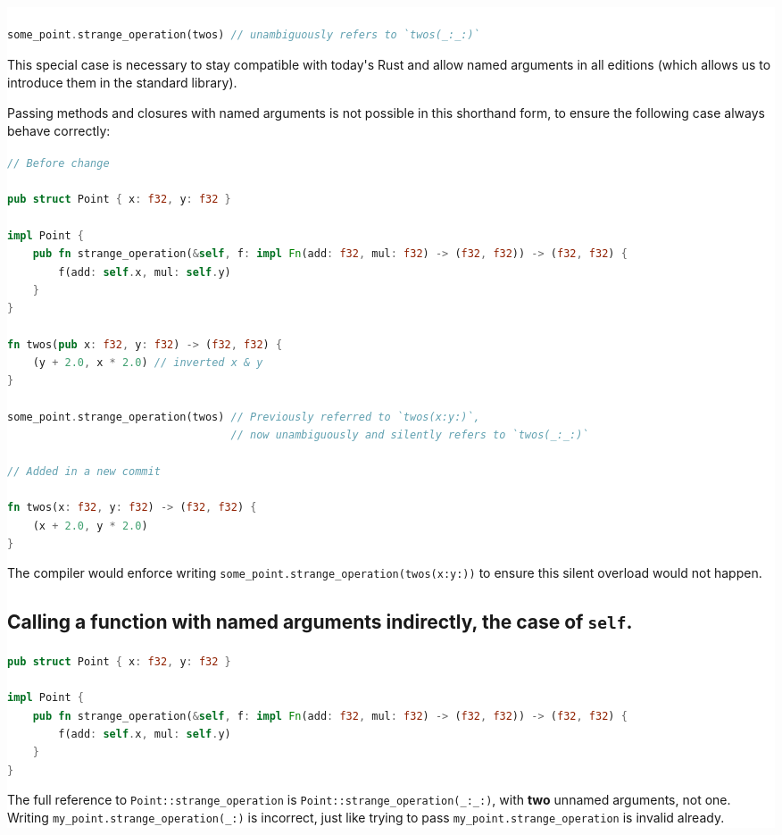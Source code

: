 ```rust

some_point.strange_operation(twos) // unambiguously refers to `twos(_:_:)`
```

This special case is necessary to stay compatible with today's Rust and allow named arguments in all
editions (which allows us to introduce them in the standard library).

Passing methods and closures with named arguments is not possible in this shorthand form, to ensure
the following case always behave correctly:

```rust
// Before change

pub struct Point { x: f32, y: f32 }

impl Point {
    pub fn strange_operation(&self, f: impl Fn(add: f32, mul: f32) -> (f32, f32)) -> (f32, f32) {
        f(add: self.x, mul: self.y)
    }
}

fn twos(pub x: f32, y: f32) -> (f32, f32) {
    (y + 2.0, x * 2.0) // inverted x & y
}

some_point.strange_operation(twos) // Previously referred to `twos(x:y:)`,
                                   // now unambiguously and silently refers to `twos(_:_:)`

// Added in a new commit

fn twos(x: f32, y: f32) -> (f32, f32) {
    (x + 2.0, y * 2.0)
}
```

The compiler would enforce writing `some_point.strange_operation(twos(x:y:))` to ensure this silent
overload would not happen.

## Calling a function with named arguments indirectly, the case of `self`.

```rust
pub struct Point { x: f32, y: f32 }

impl Point {
    pub fn strange_operation(&self, f: impl Fn(add: f32, mul: f32) -> (f32, f32)) -> (f32, f32) {
        f(add: self.x, mul: self.y)
    }
}
```

The full reference to `Point::strange_operation` is `Point::strange_operation(_:_:)`, with **two**
unnamed arguments, not one. Writing `my_point.strange_operation(_:)` is incorrect, just like trying
to pass `my_point.strange_operation` is invalid already.
